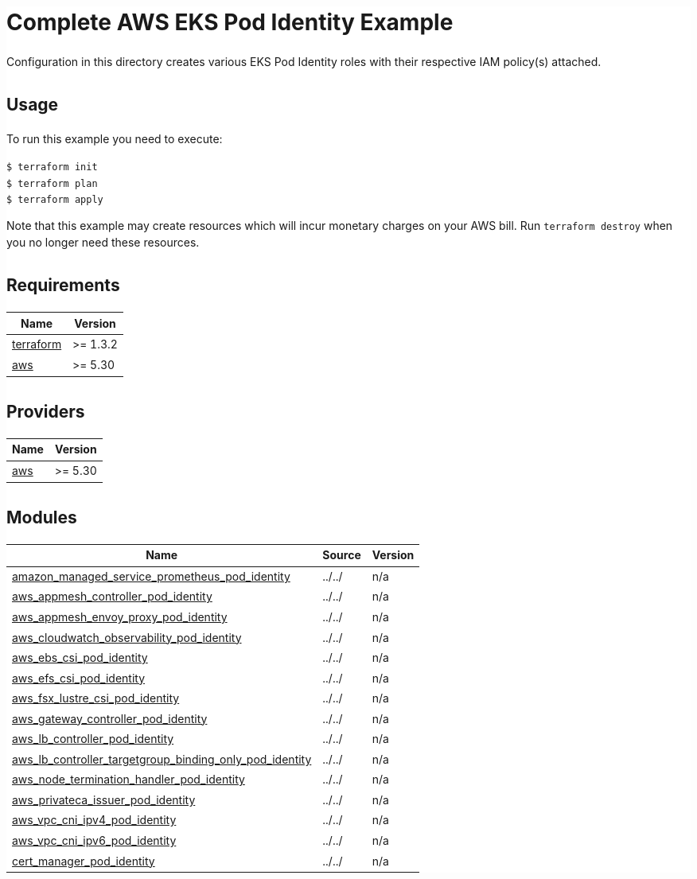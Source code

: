 # Complete AWS EKS Pod Identity Example

Configuration in this directory creates various EKS Pod Identity roles with their respective IAM policy(s) attached.

## Usage

To run this example you need to execute:

```bash
$ terraform init
$ terraform plan
$ terraform apply
```

Note that this example may create resources which will incur monetary charges on your AWS bill. Run `terraform destroy` when you no longer need these resources.


## Requirements

| Name | Version |
|------|---------|
| <a name="requirement_terraform"></a> [terraform](#requirement\_terraform) | >= 1.3.2 |
| <a name="requirement_aws"></a> [aws](#requirement\_aws) | >= 5.30 |

## Providers

| Name | Version |
|------|---------|
| <a name="provider_aws"></a> [aws](#provider\_aws) | >= 5.30 |

## Modules

| Name | Source | Version |
|------|--------|---------|
| <a name="module_amazon_managed_service_prometheus_pod_identity"></a> [amazon\_managed\_service\_prometheus\_pod\_identity](#module\_amazon\_managed\_service\_prometheus\_pod\_identity) | ../../ | n/a |
| <a name="module_aws_appmesh_controller_pod_identity"></a> [aws\_appmesh\_controller\_pod\_identity](#module\_aws\_appmesh\_controller\_pod\_identity) | ../../ | n/a |
| <a name="module_aws_appmesh_envoy_proxy_pod_identity"></a> [aws\_appmesh\_envoy\_proxy\_pod\_identity](#module\_aws\_appmesh\_envoy\_proxy\_pod\_identity) | ../../ | n/a |
| <a name="module_aws_cloudwatch_observability_pod_identity"></a> [aws\_cloudwatch\_observability\_pod\_identity](#module\_aws\_cloudwatch\_observability\_pod\_identity) | ../../ | n/a |
| <a name="module_aws_ebs_csi_pod_identity"></a> [aws\_ebs\_csi\_pod\_identity](#module\_aws\_ebs\_csi\_pod\_identity) | ../../ | n/a |
| <a name="module_aws_efs_csi_pod_identity"></a> [aws\_efs\_csi\_pod\_identity](#module\_aws\_efs\_csi\_pod\_identity) | ../../ | n/a |
| <a name="module_aws_fsx_lustre_csi_pod_identity"></a> [aws\_fsx\_lustre\_csi\_pod\_identity](#module\_aws\_fsx\_lustre\_csi\_pod\_identity) | ../../ | n/a |
| <a name="module_aws_gateway_controller_pod_identity"></a> [aws\_gateway\_controller\_pod\_identity](#module\_aws\_gateway\_controller\_pod\_identity) | ../../ | n/a |
| <a name="module_aws_lb_controller_pod_identity"></a> [aws\_lb\_controller\_pod\_identity](#module\_aws\_lb\_controller\_pod\_identity) | ../../ | n/a |
| <a name="module_aws_lb_controller_targetgroup_binding_only_pod_identity"></a> [aws\_lb\_controller\_targetgroup\_binding\_only\_pod\_identity](#module\_aws\_lb\_controller\_targetgroup\_binding\_only\_pod\_identity) | ../../ | n/a |
| <a name="module_aws_node_termination_handler_pod_identity"></a> [aws\_node\_termination\_handler\_pod\_identity](#module\_aws\_node\_termination\_handler\_pod\_identity) | ../../ | n/a |
| <a name="module_aws_privateca_issuer_pod_identity"></a> [aws\_privateca\_issuer\_pod\_identity](#module\_aws\_privateca\_issuer\_pod\_identity) | ../../ | n/a |
| <a name="module_aws_vpc_cni_ipv4_pod_identity"></a> [aws\_vpc\_cni\_ipv4\_pod\_identity](#module\_aws\_vpc\_cni\_ipv4\_pod\_identity) | ../../ | n/a |
| <a name="module_aws_vpc_cni_ipv6_pod_identity"></a> [aws\_vpc\_cni\_ipv6\_pod\_identity](#module\_aws\_vpc\_cni\_ipv6\_pod\_identity) | ../../ | n/a |
| <a name="module_cert_manager_pod_identity"></a> [cert\_manager\_pod\_identity](#module\_cert\_manager\_pod\_identity) | ../../ | n/a |